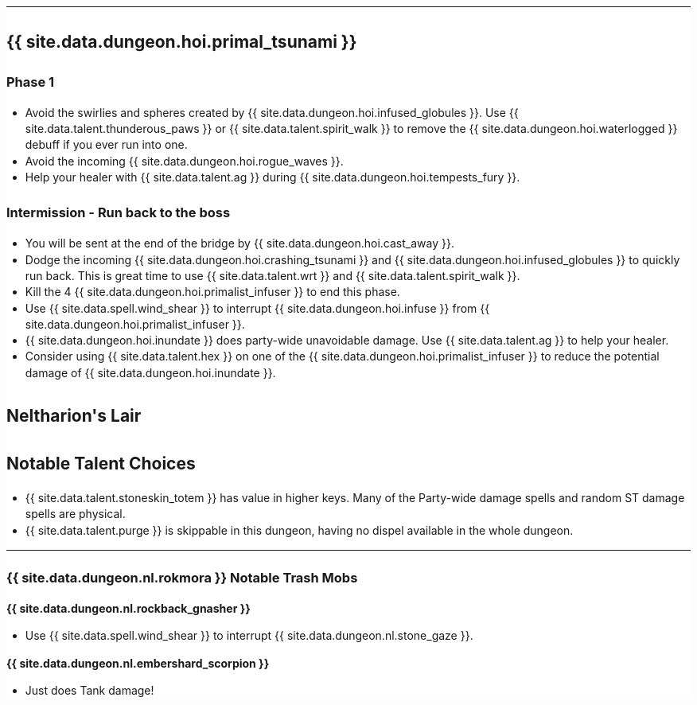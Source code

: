 <hr>

## {{ site.data.dungeon.hoi.primal_tsunami }}
### Phase 1
* Avoid the swirlies and spheres created by {{ site.data.dungeon.hoi.infused_globules }}. Use {{ site.data.talent.thunderous_paws }} or {{ site.data.talent.spirit_walk }} to remove the {{ site.data.dungeon.hoi.waterlogged }} debuff if you ever run into one.
* Avoid the incoming {{ site.data.dungeon.hoi.rogue_waves }}.
* Help your healer with {{ site.data.talent.ag }} during {{ site.data.dungeon.hoi.tempests_fury }}.

### Intermission - Run back to the boss
* You will be sent at the end of the bridge by {{ site.data.dungeon.hoi.cast_away }}.
* Dodge the incoming {{ site.data.dungeon.hoi.crashing_tsunami }} and {{ site.data.dungeon.hoi.infused_globules }} to quickly run back. This is great time to use {{ site.data.talent.wrt }} and {{ site.data.talent.spirit_walk }}.
* Kill the 4 {{ site.data.dungeon.hoi.primalist_infuser }} to end this phase.
* Use {{ site.data.spell.wind_shear }} to interrupt {{ site.data.dungeon.hoi.infuse }} from {{ site.data.dungeon.hoi.primalist_infuser }}.
* {{ site.data.dungeon.hoi.inundate }} does party-wide unavoidable damage. Use {{ site.data.talent.ag }} to help your healer.
* Consider using {{ site.data.talent.hex }} on one of the {{ site.data.dungeon.hoi.primalist_infuser }} to reduce the potential damage of {{ site.data.dungeon.hoi.inundate }}.

</div>
</div>
</div>


<div class="card">
<div class="card-header" id="nl">
<div data-toggle="collapse" data-target="#nl-collapse" aria-expanded="true" aria-controls="nl-collapse" class="dungeon-header nl"><h2>Neltharion's Lair</h2></div>
</div>
<div id="nl-collapse" class="collapse" aria-labelledby="nl" data-parent="#accordion">
<div class="card-body" markdown="1">

## Notable Talent Choices
* {{ site.data.talent.stoneskin_totem }} has value in higher keys. Many of the Party-wide damage spells and random ST damage spells are physical.
* {{ site.data.talent.purge }} is skippable in this dungeon, having no dispel available in the whole dungeon.

<hr>

### {{ site.data.dungeon.nl.rokmora }} Notable Trash Mobs

**{{ site.data.dungeon.nl.rockback_gnasher }}**
* Use {{ site.data.spell.wind_shear }} to interrupt {{ site.data.dungeon.nl.stone_gaze }}.

**{{ site.data.dungeon.nl.embershard_scorpion }}**
* Just does Tank damage!
